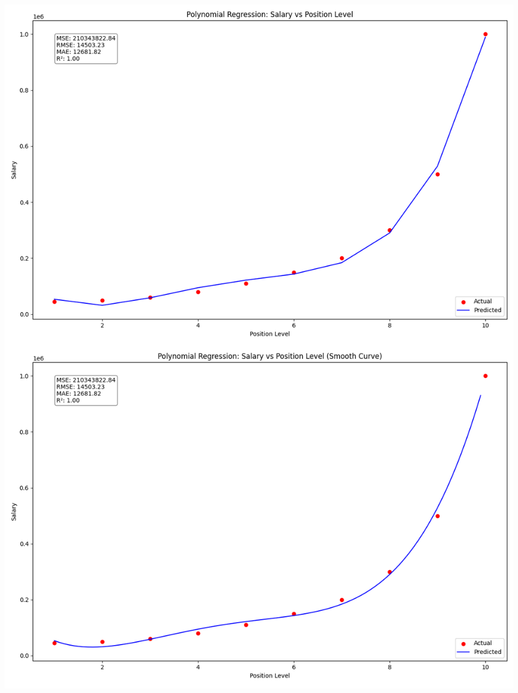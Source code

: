 ![Polynomial Regression - Polynomial Model](outputs/polynomial_regression_polynomial.png)
![Polynomial Regression - Smooth Curve](outputs/polynomial_regression_smooth.png)
